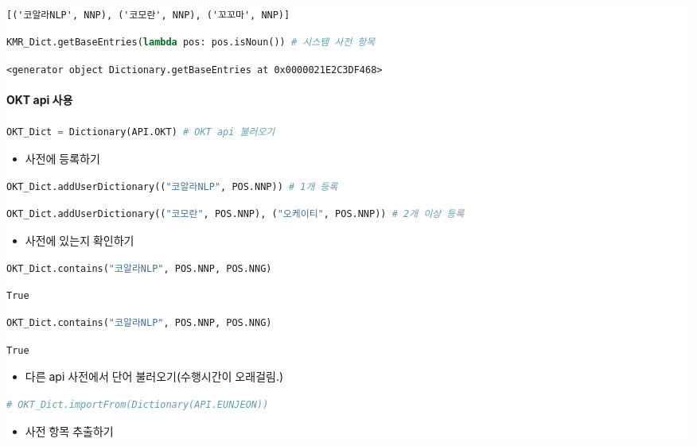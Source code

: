 


    [('코알라NLP', NNP), ('코모란', NNP), ('꼬꼬마', NNP)]




```python
KMR_Dict.getBaseEntries(lambda pos: pos.isNoun()) # 시스템 사전 항목
```




    <generator object Dictionary.getBaseEntries at 0x0000021E2C3DF468>



#### OKT api 사용


```python
OKT_Dict = Dictionary(API.OKT) # OKT api 불러오기
```

- 사전에 등록하기


```python
OKT_Dict.addUserDictionary(("코알라NLP", POS.NNP)) # 1개 등록
```


```python
OKT_Dict.addUserDictionary(("코모란", POS.NNP), ("오케이티", POS.NNP)) # 2개 이상 등록
```

- 사전에 있는지 확인하기


```python
OKT_Dict.contains("코알라NLP", POS.NNP, POS.NNG)
```




    True




```python
OKT_Dict.contains("코알라NLP", POS.NNP, POS.NNG)
```




    True



- 다른 api 사전에서 단어 불러오기(수행시간이 오래걸림.)


```python
# OKT_Dict.importFrom(Dictionary(API.EUNJEON))
```

- 사전 항목 추출하기

